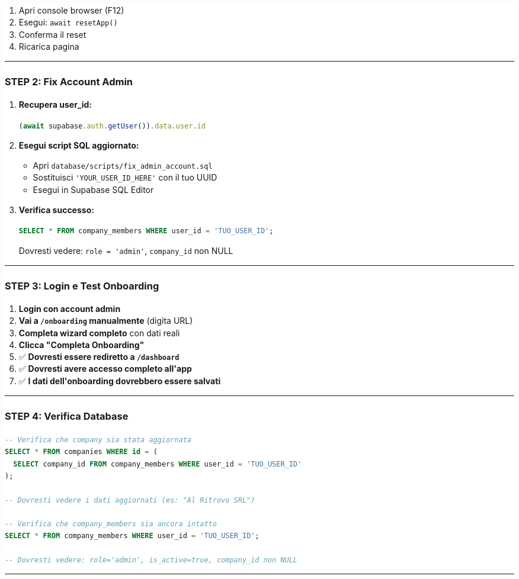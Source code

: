 1. Apri console browser (F12)
2. Esegui: `await resetApp()`
3. Conferma il reset
4. Ricarica pagina

---

### **STEP 2: Fix Account Admin**

1. **Recupera user_id:**
   ```javascript
   (await supabase.auth.getUser()).data.user.id
   ```

2. **Esegui script SQL aggiornato:**
   - Apri `database/scripts/fix_admin_account.sql`
   - Sostituisci `'YOUR_USER_ID_HERE'` con il tuo UUID
   - Esegui in Supabase SQL Editor

3. **Verifica successo:**
   ```sql
   SELECT * FROM company_members WHERE user_id = 'TUO_USER_ID';
   ```
   
   Dovresti vedere: `role = 'admin'`, `company_id` non NULL

---

### **STEP 3: Login e Test Onboarding**

1. **Login con account admin**
2. **Vai a `/onboarding` manualmente** (digita URL)
3. **Completa wizard completo** con dati reali
4. **Clicca "Completa Onboarding"**
5. ✅ **Dovresti essere rediretto a `/dashboard`**
6. ✅ **Dovresti avere accesso completo all'app**
7. ✅ **I dati dell'onboarding dovrebbero essere salvati**

---

### **STEP 4: Verifica Database**

```sql
-- Verifica che company sia stata aggiornata
SELECT * FROM companies WHERE id = (
  SELECT company_id FROM company_members WHERE user_id = 'TUO_USER_ID'
);

-- Dovresti vedere i dati aggiornati (es: "Al Ritrovo SRL")

-- Verifica che company_members sia ancora intatto
SELECT * FROM company_members WHERE user_id = 'TUO_USER_ID';

-- Dovresti vedere: role='admin', is_active=true, company_id non NULL
```

---